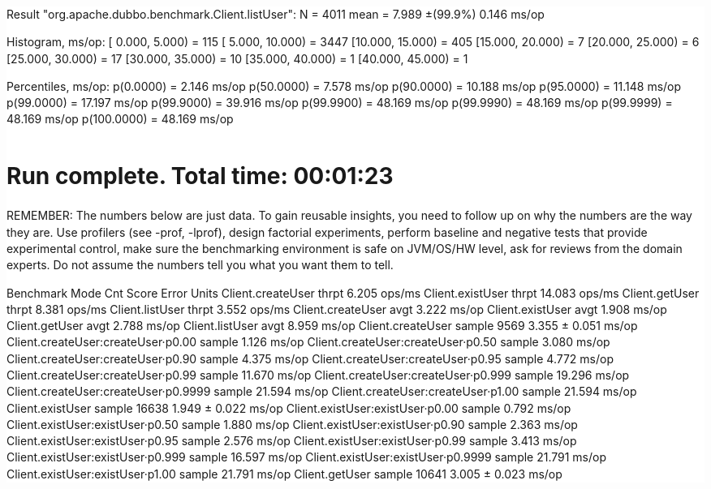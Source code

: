 

Result "org.apache.dubbo.benchmark.Client.listUser":
  N = 4011
  mean =      7.989 ±(99.9%) 0.146 ms/op

  Histogram, ms/op:
    [ 0.000,  5.000) = 115 
    [ 5.000, 10.000) = 3447 
    [10.000, 15.000) = 405 
    [15.000, 20.000) = 7 
    [20.000, 25.000) = 6 
    [25.000, 30.000) = 17 
    [30.000, 35.000) = 10 
    [35.000, 40.000) = 1 
    [40.000, 45.000) = 1 

  Percentiles, ms/op:
      p(0.0000) =      2.146 ms/op
     p(50.0000) =      7.578 ms/op
     p(90.0000) =     10.188 ms/op
     p(95.0000) =     11.148 ms/op
     p(99.0000) =     17.197 ms/op
     p(99.9000) =     39.916 ms/op
     p(99.9900) =     48.169 ms/op
     p(99.9990) =     48.169 ms/op
     p(99.9999) =     48.169 ms/op
    p(100.0000) =     48.169 ms/op


# Run complete. Total time: 00:01:23

REMEMBER: The numbers below are just data. To gain reusable insights, you need to follow up on
why the numbers are the way they are. Use profilers (see -prof, -lprof), design factorial
experiments, perform baseline and negative tests that provide experimental control, make sure
the benchmarking environment is safe on JVM/OS/HW level, ask for reviews from the domain experts.
Do not assume the numbers tell you what you want them to tell.

Benchmark                               Mode    Cnt   Score   Error   Units
Client.createUser                      thrpt          6.205          ops/ms
Client.existUser                       thrpt         14.083          ops/ms
Client.getUser                         thrpt          8.381          ops/ms
Client.listUser                        thrpt          3.552          ops/ms
Client.createUser                       avgt          3.222           ms/op
Client.existUser                        avgt          1.908           ms/op
Client.getUser                          avgt          2.788           ms/op
Client.listUser                         avgt          8.959           ms/op
Client.createUser                     sample   9569   3.355 ± 0.051   ms/op
Client.createUser:createUser·p0.00    sample          1.126           ms/op
Client.createUser:createUser·p0.50    sample          3.080           ms/op
Client.createUser:createUser·p0.90    sample          4.375           ms/op
Client.createUser:createUser·p0.95    sample          4.772           ms/op
Client.createUser:createUser·p0.99    sample         11.670           ms/op
Client.createUser:createUser·p0.999   sample         19.296           ms/op
Client.createUser:createUser·p0.9999  sample         21.594           ms/op
Client.createUser:createUser·p1.00    sample         21.594           ms/op
Client.existUser                      sample  16638   1.949 ± 0.022   ms/op
Client.existUser:existUser·p0.00      sample          0.792           ms/op
Client.existUser:existUser·p0.50      sample          1.880           ms/op
Client.existUser:existUser·p0.90      sample          2.363           ms/op
Client.existUser:existUser·p0.95      sample          2.576           ms/op
Client.existUser:existUser·p0.99      sample          3.413           ms/op
Client.existUser:existUser·p0.999     sample         16.597           ms/op
Client.existUser:existUser·p0.9999    sample         21.791           ms/op
Client.existUser:existUser·p1.00      sample         21.791           ms/op
Client.getUser                        sample  10641   3.005 ± 0.023   ms/op